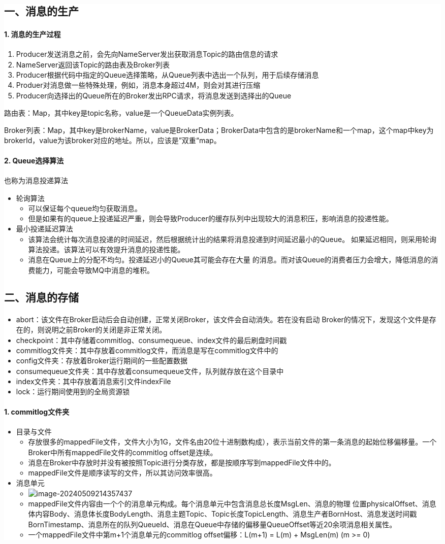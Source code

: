 ## 一、消息的生产

#### 1. 消息的生产过程

1. Producer发送消息之前，会先向NameServer发出获取消息Topic的路由信息的请求
2. NameServer返回该Topic的路由表及Broker列表
3. Producer根据代码中指定的Queue选择策略，从Queue列表中选出一个队列，用于后续存储消息
4. Produer对消息做一些特殊处理，例如，消息本身超过4M，则会对其进行压缩
5. Producer向选择出的Queue所在的Broker发出RPC请求，将消息发送到选择出的Queue



路由表：Map，其中key是topic名称，value是一个QueueData实例列表。

Broker列表：Map，其中key是brokerName，value是BrokerData；BrokerData中包含的是brokerName和一个map，这个map中key为brokerId，value为该broker对应的地址。所以，应该是”双重“map。



#### 2. Queue选择算法

也称为消息投递算法

- 轮询算法
  - 可以保证每个queue均匀获取消息。
  - 但是如果有的queue上投递延迟严重，则会导致Producer的缓存队列中出现较大的消息积压，影响消息的投递性能。
- 最小投递延迟算法
  - 该算法会统计每次消息投递的时间延迟，然后根据统计出的结果将消息投递到时间延迟最小的Queue。 如果延迟相同，则采用轮询算法投递。该算法可以有效提升消息的投递性能。
  - 消息在Queue上的分配不均匀。投递延迟小的Queue其可能会存在大量 的消息。而对该Queue的消费者压力会增大，降低消息的消费能力，可能会导致MQ中消息的堆积。



## 二、消息的存储

- abort：该文件在Broker启动后会自动创建，正常关闭Broker，该文件会自动消失。若在没有启动 Broker的情况下，发现这个文件是存在的，则说明之前Broker的关闭是非正常关闭。
- checkpoint：其中存储着commitlog、consumequeue、index文件的最后刷盘时间戳
- commitlog文件夹：其中存放着commitlog文件，而消息是写在commitlog文件中的
- config文件夹：存放着Broker运行期间的一些配置数据
- consumequeue文件夹：其中存放着consumequeue文件，队列就存放在这个目录中
- index文件夹：其中存放着消息索引文件indexFile
- lock：运行期间使用到的全局资源锁



#### 1. commitlog文件夹

- 目录与文件
  - 存放很多的mappedFile文件，文件大小为1G，文件名由20位十进制数构成），表示当前文件的第一条消息的起始位移偏移量。一个Broker中所有mappedFile文件的commitlog offset是连续。
  - 消息在Broker中存放时并没有被按照Topic进行分类存放，都是按顺序写到mappedFile文件中的。
  - mappedFile文件是顺序读写的文件，所以其访问效率很高。
- 消息单元
  - ![image-20240509214357437](C:\Users\86158\AppData\Roaming\Typora\typora-user-images\image-20240509214357437.png) 
  - mappedFile文件内容由一个个的消息单元构成。每个消息单元中包含消息总长度MsgLen、消息的物理 位置physicalOffset、消息体内容Body、消息体长度BodyLength、消息主题Topic、Topic长度TopicLength、消息生产者BornHost、消息发送时间戳BornTimestamp、消息所在的队列QueueId、消息在Queue中存储的偏移量QueueOffset等近20余项消息相关属性。
  - 一个mappedFile文件中第m+1个消息单元的commitlog offset偏移：L(m+1) = L(m) + MsgLen(m) (m >= 0)

